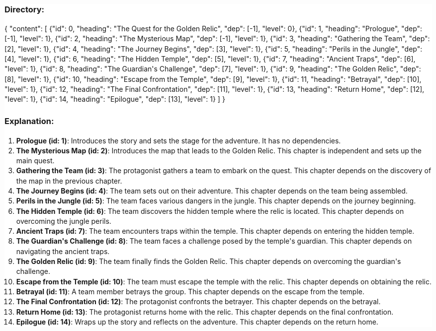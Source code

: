### Directory:
<JSON>
{
    "content": [
        {"id": 0, "heading": "The Quest for the Golden Relic", "dep": [-1], "level": 0},
        {"id": 1, "heading": "Prologue", "dep": [-1], "level": 1},
        {"id": 2, "heading": "The Mysterious Map", "dep": [-1], "level": 1},
        {"id": 3, "heading": "Gathering the Team", "dep": [2], "level": 1},
        {"id": 4, "heading": "The Journey Begins", "dep": [3], "level": 1},
        {"id": 5, "heading": "Perils in the Jungle", "dep": [4], "level": 1},
        {"id": 6, "heading": "The Hidden Temple", "dep": [5], "level": 1},
        {"id": 7, "heading": "Ancient Traps", "dep": [6], "level": 1},
        {"id": 8, "heading": "The Guardian's Challenge", "dep": [7], "level": 1},
        {"id": 9, "heading": "The Golden Relic", "dep": [8], "level": 1},
        {"id": 10, "heading": "Escape from the Temple", "dep": [9], "level": 1},
        {"id": 11, "heading": "Betrayal", "dep": [10], "level": 1},
        {"id": 12, "heading": "The Final Confrontation", "dep": [11], "level": 1},
        {"id": 13, "heading": "Return Home", "dep": [12], "level": 1},
        {"id": 14, "heading": "Epilogue", "dep": [13], "level": 1}
    ]
}
</JSON>

### Explanation:
1. **Prologue (id: 1)**: Introduces the story and sets the stage for the adventure. It has no dependencies.
2. **The Mysterious Map (id: 2)**: Introduces the map that leads to the Golden Relic. This chapter is independent and sets up the main quest.
3. **Gathering the Team (id: 3)**: The protagonist gathers a team to embark on the quest. This chapter depends on the discovery of the map in the previous chapter.
4. **The Journey Begins (id: 4)**: The team sets out on their adventure. This chapter depends on the team being assembled.
5. **Perils in the Jungle (id: 5)**: The team faces various dangers in the jungle. This chapter depends on the journey beginning.
6. **The Hidden Temple (id: 6)**: The team discovers the hidden temple where the relic is located. This chapter depends on overcoming the jungle perils.
7. **Ancient Traps (id: 7)**: The team encounters traps within the temple. This chapter depends on entering the hidden temple.
8. **The Guardian's Challenge (id: 8)**: The team faces a challenge posed by the temple's guardian. This chapter depends on navigating the ancient traps.
9. **The Golden Relic (id: 9)**: The team finally finds the Golden Relic. This chapter depends on overcoming the guardian's challenge.
10. **Escape from the Temple (id: 10)**: The team must escape the temple with the relic. This chapter depends on obtaining the relic.
11. **Betrayal (id: 11)**: A team member betrays the group. This chapter depends on the escape from the temple.
12. **The Final Confrontation (id: 12)**: The protagonist confronts the betrayer. This chapter depends on the betrayal.
13. **Return Home (id: 13)**: The protagonist returns home with the relic. This chapter depends on the final confrontation.
14. **Epilogue (id: 14)**: Wraps up the story and reflects on the adventure. This chapter depends on the return home.
